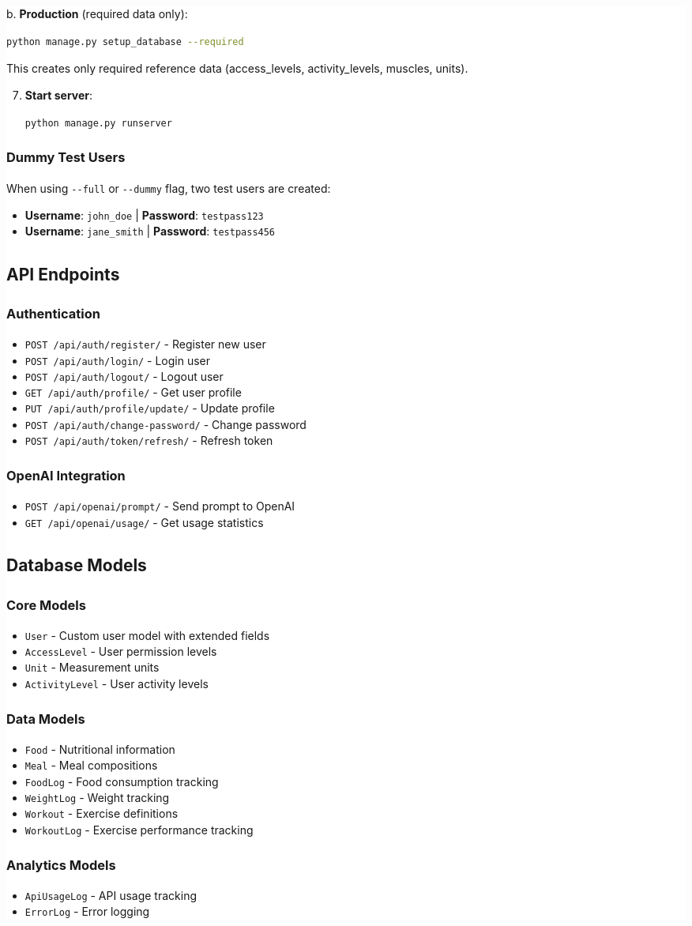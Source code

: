    b. **Production** (required data only):
   ```bash
   python manage.py setup_database --required
   ```
   This creates only required reference data (access_levels, activity_levels, muscles, units).

7. **Start server**:
   ```bash
   python manage.py runserver
   ```

### Dummy Test Users
When using `--full` or `--dummy` flag, two test users are created:
- **Username**: `john_doe` | **Password**: `testpass123`
- **Username**: `jane_smith` | **Password**: `testpass456`

## API Endpoints

### Authentication
- `POST /api/auth/register/` - Register new user
- `POST /api/auth/login/` - Login user
- `POST /api/auth/logout/` - Logout user
- `GET /api/auth/profile/` - Get user profile
- `PUT /api/auth/profile/update/` - Update profile
- `POST /api/auth/change-password/` - Change password
- `POST /api/auth/token/refresh/` - Refresh token

### OpenAI Integration
- `POST /api/openai/prompt/` - Send prompt to OpenAI
- `GET /api/openai/usage/` - Get usage statistics

## Database Models

### Core Models
- `User` - Custom user model with extended fields
- `AccessLevel` - User permission levels
- `Unit` - Measurement units
- `ActivityLevel` - User activity levels

### Data Models
- `Food` - Nutritional information
- `Meal` - Meal compositions
- `FoodLog` - Food consumption tracking
- `WeightLog` - Weight tracking
- `Workout` - Exercise definitions
- `WorkoutLog` - Exercise performance tracking

### Analytics Models
- `ApiUsageLog` - API usage tracking
- `ErrorLog` - Error logging
